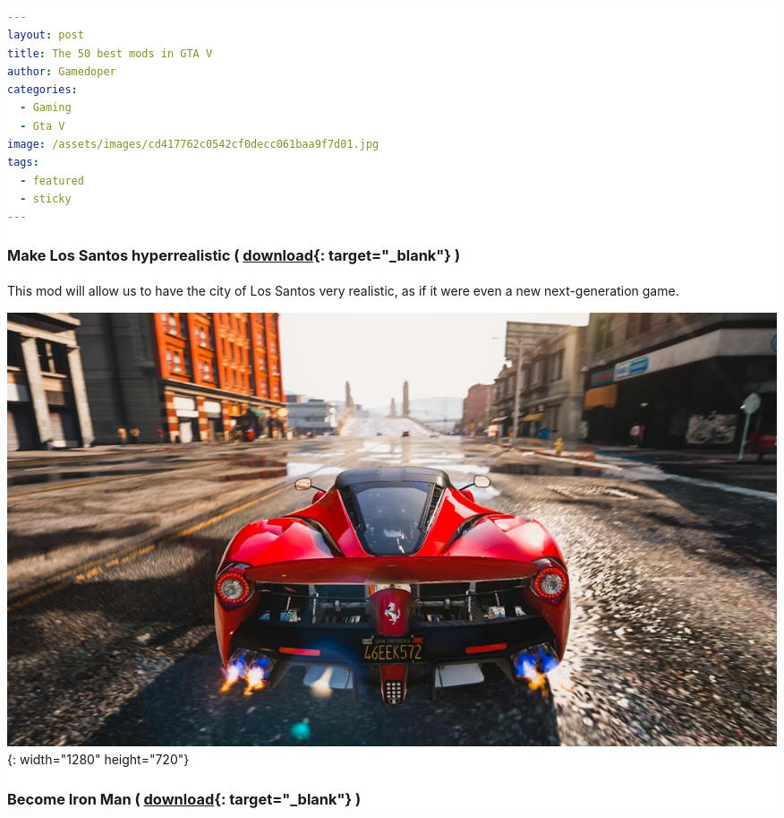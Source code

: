```yaml
---
layout: post
title: The 50 best mods in GTA V
author: Gamedoper
categories:
  - Gaming
  - Gta V
image: /assets/images/cd417762c0542cf0decc061baa9f7d01.jpg
tags:
  - featured
  - sticky
---
```


### Make Los Santos hyperrealistic (&nbsp;[download](https://www.gta5-mods.com/misc/naturalvision-photorealistic-gtav){: target="_blank"}&nbsp;)

This mod will allow us to have the city of Los Santos very realistic, as if it were even a new next-generation game.

![](/uploads/maxresdefault.jpg){: width="1280" height="720"}

### Become Iron Man (&nbsp;[download](http://gtaxscripting.blogspot.co.uk/2015/08/ironmanv-installation-guide-armors-and.html){: target="_blank"}&nbsp;)
